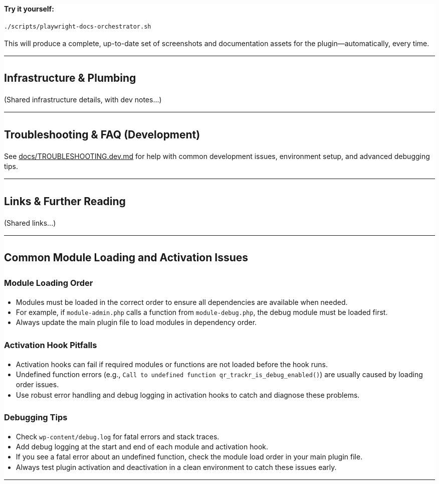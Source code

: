 **Try it yourself:**
```sh
./scripts/playwright-docs-orchestrator.sh
```

This will produce a complete, up-to-date set of screenshots and documentation assets for the plugin—automatically, every time.

---

## Infrastructure & Plumbing

(Shared infrastructure details, with dev notes...)

---

## Troubleshooting & FAQ (Development)

See [docs/TROUBLESHOOTING.dev.md](docs/TROUBLESHOOTING.dev.md) for help with common development issues, environment setup, and advanced debugging tips.

---

## Links & Further Reading

(Shared links...)

---

## Common Module Loading and Activation Issues

### Module Loading Order
- Modules must be loaded in the correct order to ensure all dependencies are available when needed.
- For example, if `module-admin.php` calls a function from `module-debug.php`, the debug module must be loaded first.
- Always update the main plugin file to load modules in dependency order.

### Activation Hook Pitfalls
- Activation hooks can fail if required modules or functions are not loaded before the hook runs.
- Undefined function errors (e.g., `Call to undefined function qr_trackr_is_debug_enabled()`) are usually caused by loading order issues.
- Use robust error handling and debug logging in activation hooks to catch and diagnose these problems.

### Debugging Tips
- Check `wp-content/debug.log` for fatal errors and stack traces.
- Add debug logging at the start and end of each module and activation hook.
- If you see a fatal error about an undefined function, check the module load order in your main plugin file.
- Always test plugin activation and deactivation in a clean environment to catch these issues early.

---